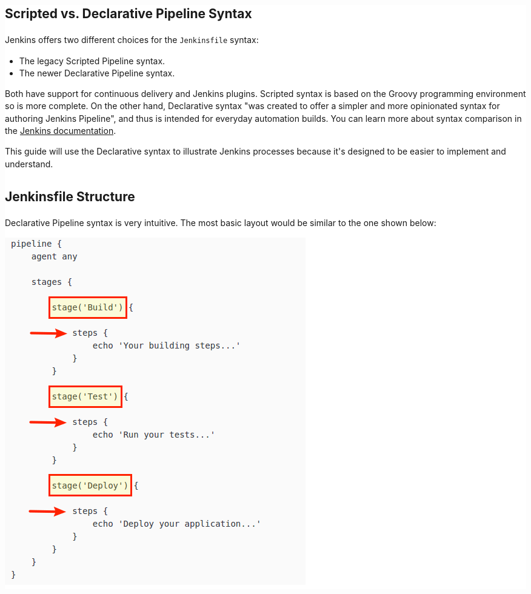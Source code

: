 ## Scripted vs. Declarative Pipeline Syntax

Jenkins offers two different choices for the `Jenkinsfile` syntax:

*  The legacy Scripted Pipeline syntax.
*  The newer Declarative Pipeline syntax.

Both have support for continuous delivery and Jenkins plugins. Scripted syntax is based on the Groovy programming environment so is more complete. On the other hand, Declarative syntax "was created to offer a simpler and more opinionated syntax for authoring Jenkins Pipeline", and thus is intended for everyday automation builds. You can learn more about syntax comparison in the [Jenkins documentation](https://jenkins.io/doc/book/pipeline/syntax/#compare).

This guide will use the Declarative syntax to illustrate Jenkins processes because it's designed to be easier to implement and understand.

## Jenkinsfile Structure

Declarative Pipeline syntax is very intuitive. The most basic layout would be similar to the one shown below:

![Basic Declarative Syntax](/docs/assets/jenkins/jenkins-declarative-syntax-basics.png "Basic Declarative Syntax")
